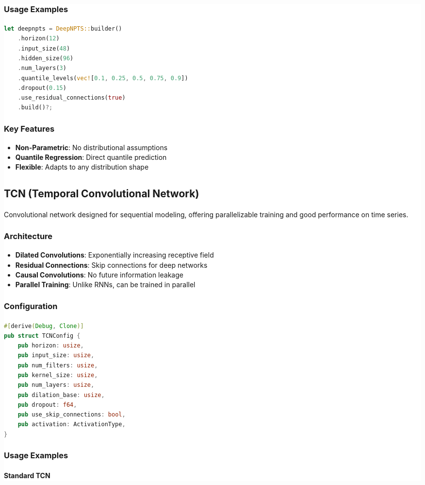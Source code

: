 ### Usage Examples

```rust
let deepnpts = DeepNPTS::builder()
    .horizon(12)
    .input_size(48)
    .hidden_size(96)
    .num_layers(3)
    .quantile_levels(vec![0.1, 0.25, 0.5, 0.75, 0.9])
    .dropout(0.15)
    .use_residual_connections(true)
    .build()?;
```

### Key Features

- **Non-Parametric**: No distributional assumptions
- **Quantile Regression**: Direct quantile prediction
- **Flexible**: Adapts to any distribution shape

## TCN (Temporal Convolutional Network)

Convolutional network designed for sequential modeling, offering parallelizable training and good performance on time series.

### Architecture

- **Dilated Convolutions**: Exponentially increasing receptive field
- **Residual Connections**: Skip connections for deep networks
- **Causal Convolutions**: No future information leakage
- **Parallel Training**: Unlike RNNs, can be trained in parallel

### Configuration

```rust
#[derive(Debug, Clone)]
pub struct TCNConfig {
    pub horizon: usize,
    pub input_size: usize,
    pub num_filters: usize,
    pub kernel_size: usize,
    pub num_layers: usize,
    pub dilation_base: usize,
    pub dropout: f64,
    pub use_skip_connections: bool,
    pub activation: ActivationType,
}
```

### Usage Examples

#### Standard TCN
